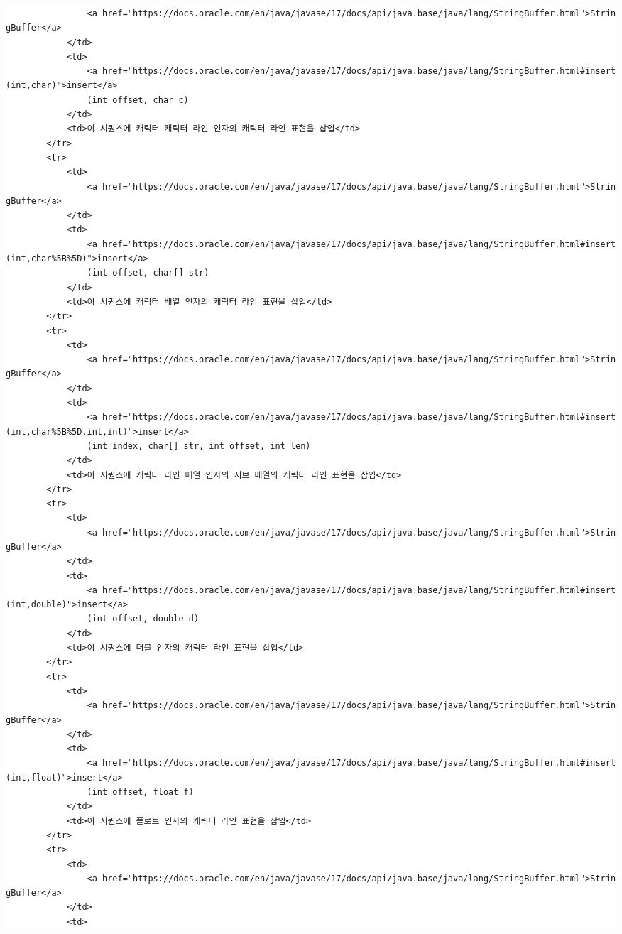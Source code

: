                     <a href="https://docs.oracle.com/en/java/javase/17/docs/api/java.base/java/lang/StringBuffer.html">StringBuffer</a>
                </td>
                <td>
                    <a href="https://docs.oracle.com/en/java/javase/17/docs/api/java.base/java/lang/StringBuffer.html#insert(int,char)">insert</a>
                    (int offset, char c)
                </td>
                <td>이 시퀀스에 캐릭터 캐릭터 라인 인자의 캐릭터 라인 표현을 삽입</td>
            </tr>
            <tr>
                <td>
                    <a href="https://docs.oracle.com/en/java/javase/17/docs/api/java.base/java/lang/StringBuffer.html">StringBuffer</a>
                </td>
                <td>
                    <a href="https://docs.oracle.com/en/java/javase/17/docs/api/java.base/java/lang/StringBuffer.html#insert(int,char%5B%5D)">insert</a>
                    (int offset, char[] str)
                </td>
                <td>이 시퀀스에 캐릭터 배열 인자의 캐릭터 라인 표현을 삽입</td>
            </tr>
            <tr>
                <td>
                    <a href="https://docs.oracle.com/en/java/javase/17/docs/api/java.base/java/lang/StringBuffer.html">StringBuffer</a>
                </td>
                <td>
                    <a href="https://docs.oracle.com/en/java/javase/17/docs/api/java.base/java/lang/StringBuffer.html#insert(int,char%5B%5D,int,int)">insert</a>
                    (int index, char[] str, int offset, int len)
                </td>
                <td>이 시퀀스에 캐릭터 라인 배열 인자의 서브 배열의 캐릭터 라인 표현을 삽입</td>
            </tr>
            <tr>
                <td>
                    <a href="https://docs.oracle.com/en/java/javase/17/docs/api/java.base/java/lang/StringBuffer.html">StringBuffer</a>
                </td>
                <td>
                    <a href="https://docs.oracle.com/en/java/javase/17/docs/api/java.base/java/lang/StringBuffer.html#insert(int,double)">insert</a>
                    (int offset, double d)
                </td>
                <td>이 시퀀스에 더블 인자의 캐릭터 라인 표현을 삽입</td>
            </tr>
            <tr>
                <td>
                    <a href="https://docs.oracle.com/en/java/javase/17/docs/api/java.base/java/lang/StringBuffer.html">StringBuffer</a>
                </td>
                <td>
                    <a href="https://docs.oracle.com/en/java/javase/17/docs/api/java.base/java/lang/StringBuffer.html#insert(int,float)">insert</a>
                    (int offset, float f)
                </td>
                <td>이 시퀀스에 플로트 인자의 캐릭터 라인 표현을 삽입</td>
            </tr>
            <tr>
                <td>
                    <a href="https://docs.oracle.com/en/java/javase/17/docs/api/java.base/java/lang/StringBuffer.html">StringBuffer</a>
                </td>
                <td>